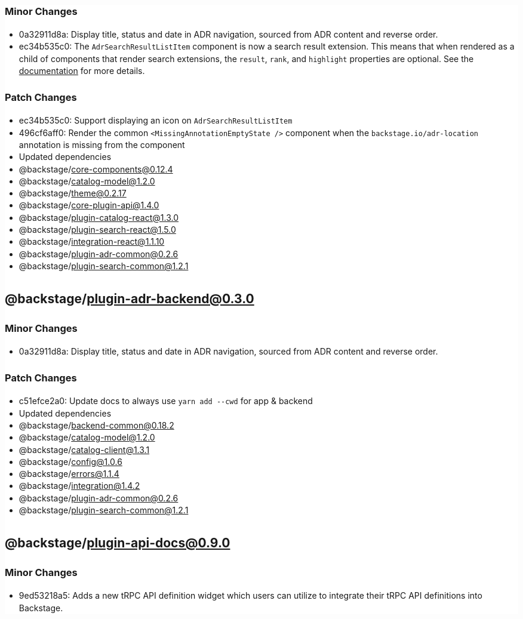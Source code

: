 ### Minor Changes

- 0a32911d8a: Display title, status and date in ADR navigation, sourced from ADR content and reverse order.
- ec34b535c0: The `AdrSearchResultListItem` component is now a search result extension. This means that when rendered as a child of components that render search extensions, the `result`, `rank`, and `highlight` properties are optional. See the [documentation](https://backstage.io/docs/features/search/how-to-guides#how-to-render-search-results-using-extensions) for more details.

### Patch Changes

- ec34b535c0: Support displaying an icon on `AdrSearchResultListItem`
- 496cf6aff0: Render the common `<MissingAnnotationEmptyState />` component when the `backstage.io/adr-location` annotation is missing from the component
- Updated dependencies
 - @backstage/core-components@0.12.4
 - @backstage/catalog-model@1.2.0
 - @backstage/theme@0.2.17
 - @backstage/core-plugin-api@1.4.0
 - @backstage/plugin-catalog-react@1.3.0
 - @backstage/plugin-search-react@1.5.0
 - @backstage/integration-react@1.1.10
 - @backstage/plugin-adr-common@0.2.6
 - @backstage/plugin-search-common@1.2.1

## @backstage/plugin-adr-backend@0.3.0

### Minor Changes

- 0a32911d8a: Display title, status and date in ADR navigation, sourced from ADR content and reverse order.

### Patch Changes

- c51efce2a0: Update docs to always use `yarn add --cwd` for app & backend
- Updated dependencies
 - @backstage/backend-common@0.18.2
 - @backstage/catalog-model@1.2.0
 - @backstage/catalog-client@1.3.1
 - @backstage/config@1.0.6
 - @backstage/errors@1.1.4
 - @backstage/integration@1.4.2
 - @backstage/plugin-adr-common@0.2.6
 - @backstage/plugin-search-common@1.2.1

## @backstage/plugin-api-docs@0.9.0

### Minor Changes

- 9ed53218a5: Adds a new tRPC API definition widget which users can utilize to integrate their tRPC API definitions into Backstage.
